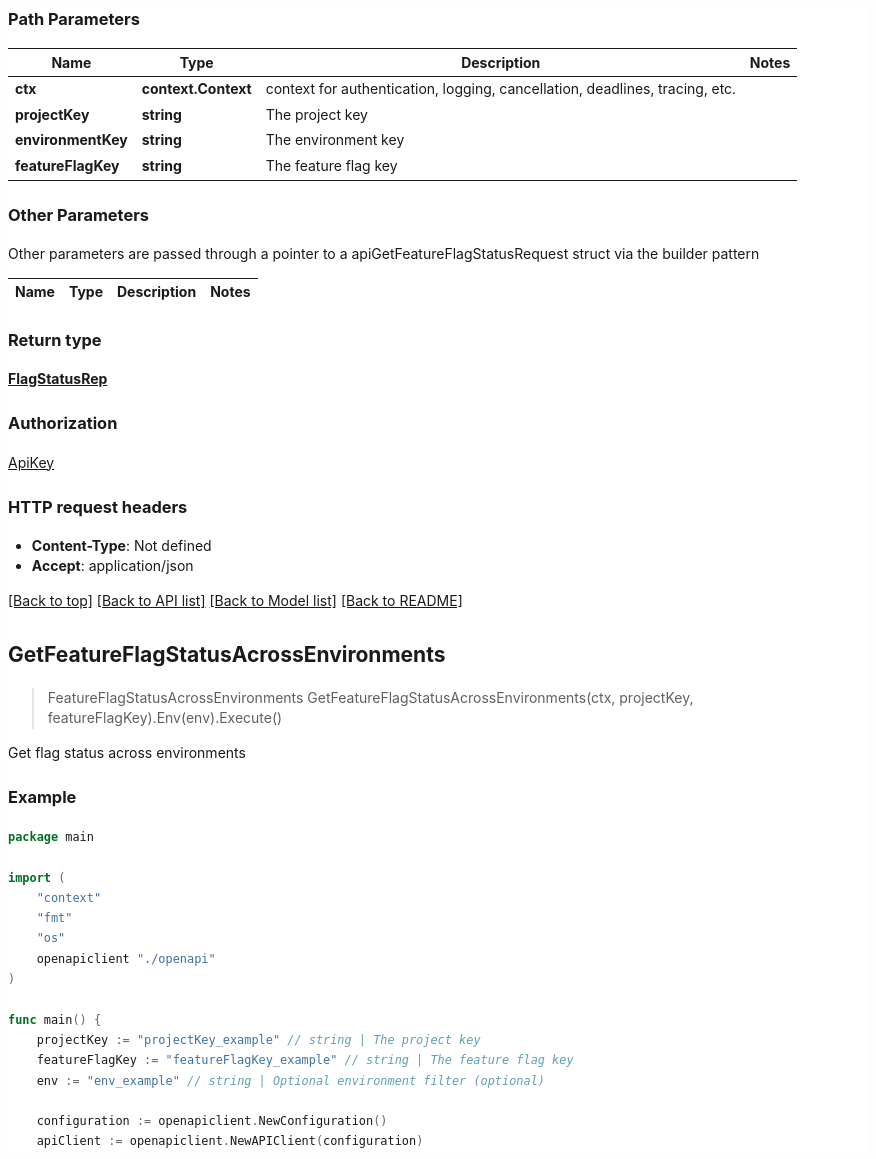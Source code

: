 ### Path Parameters


Name | Type | Description  | Notes
------------- | ------------- | ------------- | -------------
**ctx** | **context.Context** | context for authentication, logging, cancellation, deadlines, tracing, etc.
**projectKey** | **string** | The project key | 
**environmentKey** | **string** | The environment key | 
**featureFlagKey** | **string** | The feature flag key | 

### Other Parameters

Other parameters are passed through a pointer to a apiGetFeatureFlagStatusRequest struct via the builder pattern


Name | Type | Description  | Notes
------------- | ------------- | ------------- | -------------




### Return type

[**FlagStatusRep**](FlagStatusRep.md)

### Authorization

[ApiKey](../README.md#ApiKey)

### HTTP request headers

- **Content-Type**: Not defined
- **Accept**: application/json

[[Back to top]](#) [[Back to API list]](../README.md#documentation-for-api-endpoints)
[[Back to Model list]](../README.md#documentation-for-models)
[[Back to README]](../README.md)


## GetFeatureFlagStatusAcrossEnvironments

> FeatureFlagStatusAcrossEnvironments GetFeatureFlagStatusAcrossEnvironments(ctx, projectKey, featureFlagKey).Env(env).Execute()

Get flag status across environments



### Example

```go
package main

import (
    "context"
    "fmt"
    "os"
    openapiclient "./openapi"
)

func main() {
    projectKey := "projectKey_example" // string | The project key
    featureFlagKey := "featureFlagKey_example" // string | The feature flag key
    env := "env_example" // string | Optional environment filter (optional)

    configuration := openapiclient.NewConfiguration()
    apiClient := openapiclient.NewAPIClient(configuration)
```